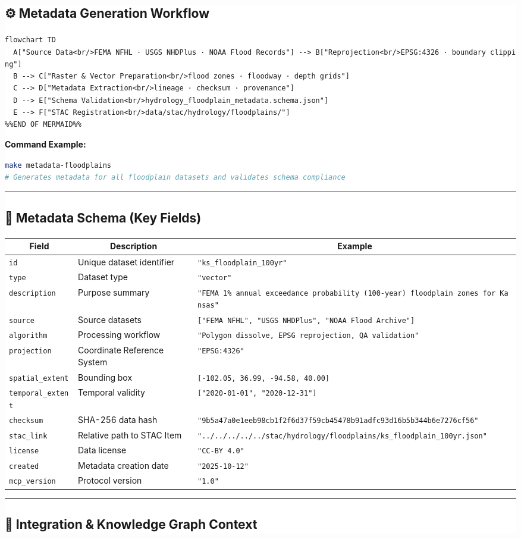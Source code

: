 
## ⚙️ Metadata Generation Workflow

```mermaid
flowchart TD
  A["Source Data<br/>FEMA NFHL · USGS NHDPlus · NOAA Flood Records"] --> B["Reprojection<br/>EPSG:4326 · boundary clipping"]
  B --> C["Raster & Vector Preparation<br/>flood zones · floodway · depth grids"]
  C --> D["Metadata Extraction<br/>lineage · checksum · provenance"]
  D --> E["Schema Validation<br/>hydrology_floodplain_metadata.schema.json"]
  E --> F["STAC Registration<br/>data/stac/hydrology/floodplains/"]
%%END OF MERMAID%%
```

**Command Example:**

```bash
make metadata-floodplains
# Generates metadata for all floodplain datasets and validates schema compliance
```

---

## 🧩 Metadata Schema (Key Fields)

| Field             | Description                 | Example                                                                          |
| ----------------- | --------------------------- | -------------------------------------------------------------------------------- |
| `id`              | Unique dataset identifier   | `"ks_floodplain_100yr"`                                                          |
| `type`            | Dataset type                | `"vector"`                                                                       |
| `description`     | Purpose summary             | `"FEMA 1% annual exceedance probability (100-year) floodplain zones for Kansas"` |
| `source`          | Source datasets             | `["FEMA NFHL", "USGS NHDPlus", "NOAA Flood Archive"]`                            |
| `algorithm`       | Processing workflow         | `"Polygon dissolve, EPSG reprojection, QA validation"`                           |
| `projection`      | Coordinate Reference System | `"EPSG:4326"`                                                                    |
| `spatial_extent`  | Bounding box                | `[-102.05, 36.99, -94.58, 40.00]`                                                |
| `temporal_extent` | Temporal validity           | `["2020-01-01", "2020-12-31"]`                                                   |
| `checksum`        | SHA-256 data hash           | `"9b5a47a0e1eeb98cb1f2f6d37f59cb45478b91adfc93d16b5b344b6e7276cf56"`             |
| `stac_link`       | Relative path to STAC Item  | `"../../../../../stac/hydrology/floodplains/ks_floodplain_100yr.json"`           |
| `license`         | Data license                | `"CC-BY 4.0"`                                                                    |
| `created`         | Metadata creation date      | `"2025-10-12"`                                                                   |
| `mcp_version`     | Protocol version            | `"1.0"`                                                                          |

---

## 🧠 Integration & Knowledge Graph Context
